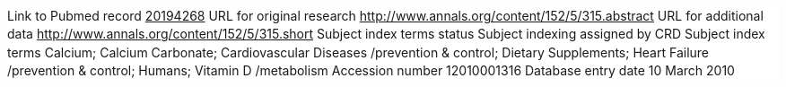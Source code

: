 </td>

</tr>

<tr>

<th>Link to Pubmed record</th>

<td><a href="http://www.ncbi.nlm.nih.gov/entrez/query.fcgi?cmd=Retrieve&db=PubMed&dopt=Abstract&list_uids=20194268" target="_blank">20194268</a></td>

</tr>

<tr>

<th>URL  for original research</th>

<td><a target="_blank" href="http://www.annals.org/content/152/5/315.abstract">http://www.annals.org/content/152/5/315.abstract</a></td>

</tr>

<tr>

<th>URL  for additional data</th>

<td><a target="_blank" href="http://www.annals.org/content/152/5/315.short">http://www.annals.org/content/152/5/315.short</a></td>

</tr>

<tr>

<th>Subject  index terms status</th>

<td>Subject indexing assigned by CRD</td>

</tr>

<tr>

<th>Subject  index terms</th>

<td>Calcium; Calcium Carbonate; Cardiovascular Diseases  /prevention & control; Dietary Supplements; Heart Failure  /prevention & control; Humans; Vitamin D /metabolism</td>

</tr>

<tr>

<th>Accession  number</th>

<td>12010001316</td>

</tr>

<tr>

<th>Database entry date</th>

<td>10  March 2010</td>

</tr>

<tr>
